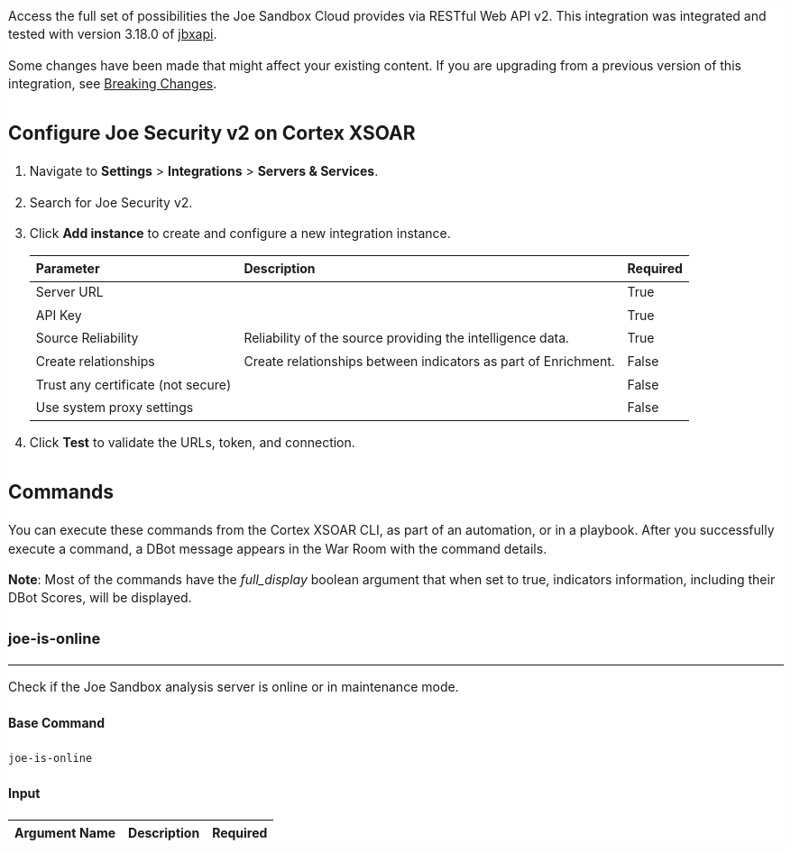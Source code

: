 Access the full set of possibilities the Joe Sandbox Cloud provides via RESTful Web API v2.
This integration was integrated and tested with version 3.18.0 of [jbxapi](https://github.com/joesecurity/jbxapi).

Some changes have been made that might affect your existing content. 
If you are upgrading from a previous version of this integration, see [Breaking Changes](#breaking-changes).

## Configure Joe Security v2 on Cortex XSOAR

1. Navigate to **Settings** > **Integrations** > **Servers & Services**.
2. Search for Joe Security v2.
3. Click **Add instance** to create and configure a new integration instance.

    | **Parameter** | **Description** | **Required** |
    | --- | --- | --- |
    | Server URL |  | True |
    | API Key |  | True |
    | Source Reliability | Reliability of the source providing the intelligence data. | True |
    | Create relationships | Create relationships between indicators as part of Enrichment. | False |
    | Trust any certificate (not secure) |  | False |
    | Use system proxy settings |  | False |

4. Click **Test** to validate the URLs, token, and connection.

## Commands

You can execute these commands from the Cortex XSOAR CLI, as part of an automation, or in a playbook.
After you successfully execute a command, a DBot message appears in the War Room with the command details.

**Note**: Most of the commands have the *full_display* boolean argument that when set to true, indicators information, including their DBot Scores, will be displayed.   


### joe-is-online

***
Check if the Joe Sandbox analysis server is online or in maintenance mode.


#### Base Command

`joe-is-online`

#### Input

| **Argument Name** | **Description** | **Required** |
| --- | --- | --- |
